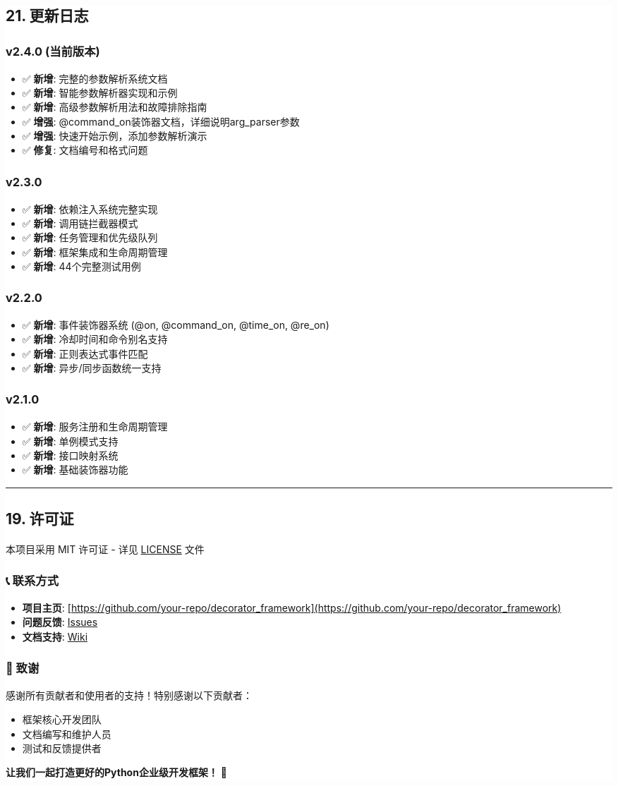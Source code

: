 
## 21. 更新日志

### v2.4.0 (当前版本)
- ✅ **新增**: 完整的参数解析系统文档
- ✅ **新增**: 智能参数解析器实现和示例
- ✅ **新增**: 高级参数解析用法和故障排除指南
- ✅ **增强**: @command_on装饰器文档，详细说明arg_parser参数
- ✅ **增强**: 快速开始示例，添加参数解析演示
- ✅ **修复**: 文档编号和格式问题

### v2.3.0 
- ✅ **新增**: 依赖注入系统完整实现
- ✅ **新增**: 调用链拦截器模式
- ✅ **新增**: 任务管理和优先级队列
- ✅ **新增**: 框架集成和生命周期管理
- ✅ **新增**: 44个完整测试用例

### v2.2.0
- ✅ **新增**: 事件装饰器系统 (@on, @command_on, @time_on, @re_on)
- ✅ **新增**: 冷却时间和命令别名支持
- ✅ **新增**: 正则表达式事件匹配
- ✅ **新增**: 异步/同步函数统一支持

### v2.1.0
- ✅ **新增**: 服务注册和生命周期管理
- ✅ **新增**: 单例模式支持
- ✅ **新增**: 接口映射系统
- ✅ **新增**: 基础装饰器功能

---

## 19. 许可证

本项目采用 MIT 许可证 - 详见 [LICENSE](LICENSE) 文件

### 📞 联系方式
- **项目主页**: [https://github.com/your-repo/decorator_framework](https://github.com/your-repo/decorator_framework)
- **问题反馈**: [Issues](https://github.com/your-repo/decorator_framework/issues)
- **文档支持**: [Wiki](https://github.com/your-repo/decorator_framework/wiki)

### 🙏 致谢
感谢所有贡献者和使用者的支持！特别感谢以下贡献者：
- 框架核心开发团队
- 文档编写和维护人员
- 测试和反馈提供者

**让我们一起打造更好的Python企业级开发框架！** 🚀